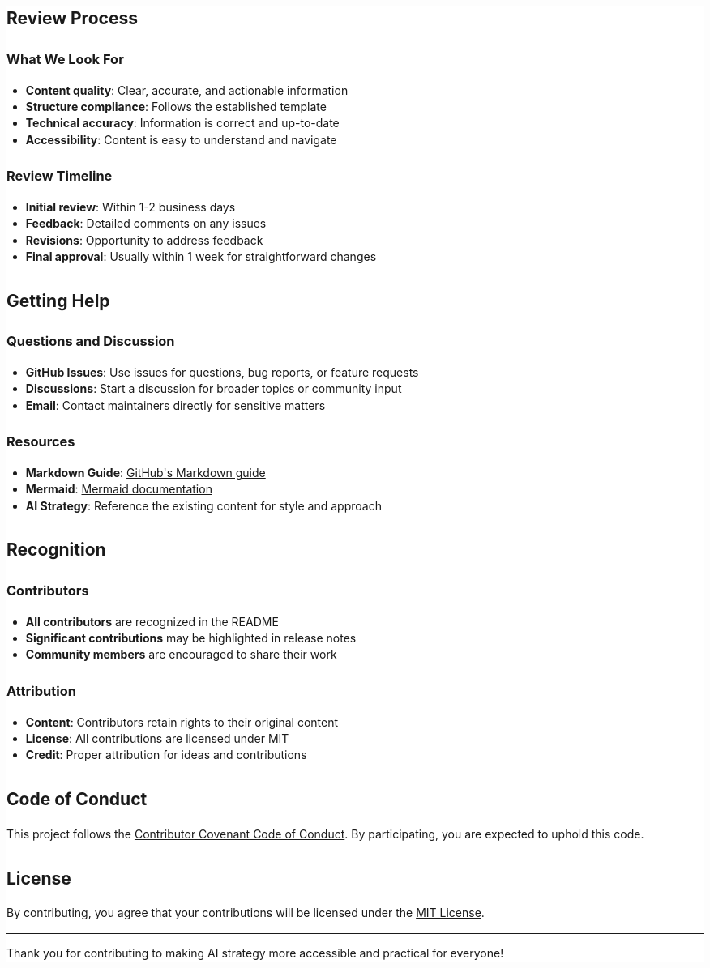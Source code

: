 ## Review Process

### What We Look For

- **Content quality**: Clear, accurate, and actionable information
- **Structure compliance**: Follows the established template
- **Technical accuracy**: Information is correct and up-to-date
- **Accessibility**: Content is easy to understand and navigate

### Review Timeline

- **Initial review**: Within 1-2 business days
- **Feedback**: Detailed comments on any issues
- **Revisions**: Opportunity to address feedback
- **Final approval**: Usually within 1 week for straightforward changes

## Getting Help

### Questions and Discussion

- **GitHub Issues**: Use issues for questions, bug reports, or feature requests
- **Discussions**: Start a discussion for broader topics or community input
- **Email**: Contact maintainers directly for sensitive matters

### Resources

- **Markdown Guide**: [GitHub's Markdown guide](https://docs.github.com/en/github/writing-on-github)
- **Mermaid**: [Mermaid documentation](https://mermaid-js.github.io/mermaid/)
- **AI Strategy**: Reference the existing content for style and approach

## Recognition

### Contributors

- **All contributors** are recognized in the README
- **Significant contributions** may be highlighted in release notes
- **Community members** are encouraged to share their work

### Attribution

- **Content**: Contributors retain rights to their original content
- **License**: All contributions are licensed under MIT
- **Credit**: Proper attribution for ideas and contributions

## Code of Conduct

This project follows the [Contributor Covenant Code of Conduct](CODE_OF_CONDUCT.md). By participating, you are expected to uphold this code.

## License

By contributing, you agree that your contributions will be licensed under the [MIT License](LICENSE).

---

Thank you for contributing to making AI strategy more accessible and practical for everyone!
